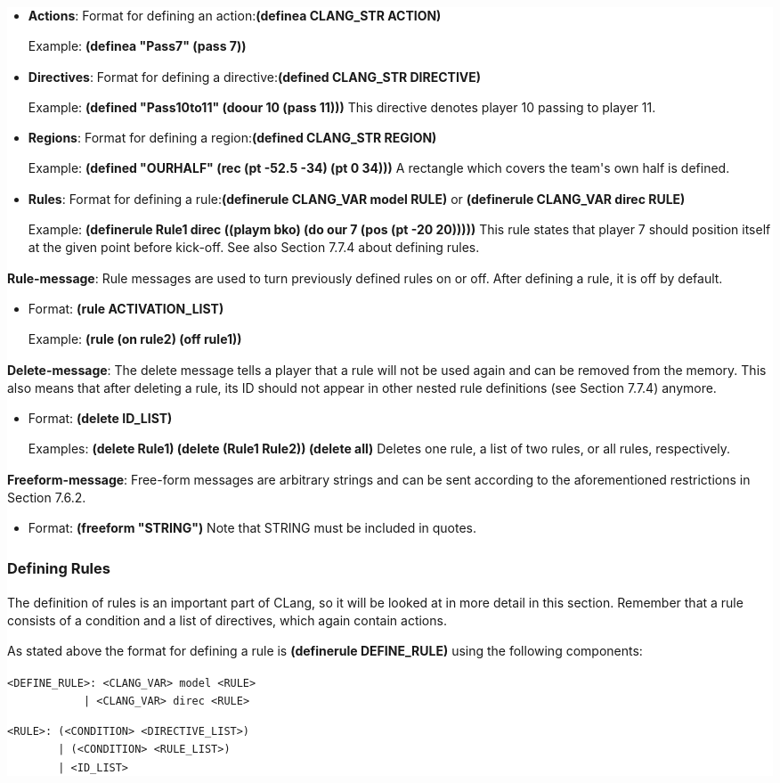 - **Actions**: Format for defining an action:**(definea CLANG_STR ACTION)**

  Example: **(definea "Pass7" (pass 7))**

- **Directives**: Format for defining a directive:**(defined CLANG_STR DIRECTIVE)**

  Example: **(defined "Pass10to11" (doour 10 (pass 11)))** This directive denotes player 10 passing to player 11.

- **Regions**: Format for defining a region:**(defined CLANG_STR REGION)**

  Example: **(defined "OURHALF" (rec (pt -52.5 -34) (pt 0 34)))** A rectangle which covers the team's own half is defined.

- **Rules**: Format for defining a rule:**(definerule CLANG_VAR model RULE)** or **(definerule CLANG_VAR direc RULE)**

  Example: **(definerule Rule1 direc ((playm bko) (do our 7 (pos (pt -20 20)))))** This rule states that player 7 should position itself at the given point before kick-off. See also Section 7.7.4 about defining rules.

**Rule-message**: Rule messages are used to turn previously defined rules on or off. After defining a rule, it is off by default.

- Format: **(rule ACTIVATION_LIST)**

  Example: **(rule (on rule2) (off rule1))**

**Delete-message**: The delete message tells a player that a rule will not be used again and can be removed from the memory. This also means that after deleting a rule, its ID should not appear in other nested rule definitions (see Section 7.7.4) anymore.

- Format: **(delete ID_LIST)**

  Examples: **(delete Rule1) (delete (Rule1 Rule2)) (delete all)** Deletes one rule, a list of two rules, or all rules, respectively.

**Freeform-message**: Free-form messages are arbitrary strings and can be sent according to the aforementioned restrictions in Section 7.6.2.

- Format: **(freeform "STRING")** Note that STRING must be included in quotes.

### Defining Rules

The definition of rules is an important part of CLang, so it will be looked at in more detail in this section. Remember that a rule consists of a condition and a list of directives, which again contain actions.

As stated above the format for defining a rule is **(definerule DEFINE_RULE)** using the following components:

```
<DEFINE_RULE>: <CLANG_VAR> model <RULE>
            | <CLANG_VAR> direc <RULE>
```

```
<RULE>: (<CONDITION> <DIRECTIVE_LIST>)
        | (<CONDITION> <RULE_LIST>)
        | <ID_LIST>
```
